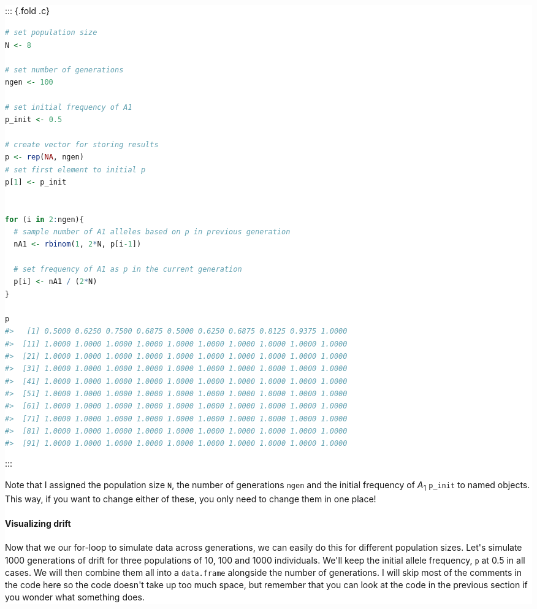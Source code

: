 ::: {.fold .c}

``` r
# set population size
N <- 8

# set number of generations
ngen <- 100

# set initial frequency of A1
p_init <- 0.5

# create vector for storing results
p <- rep(NA, ngen)
# set first element to initial p
p[1] <- p_init


for (i in 2:ngen){
  # sample number of A1 alleles based on p in previous generation
  nA1 <- rbinom(1, 2*N, p[i-1])
  
  # set frequency of A1 as p in the current generation
  p[i] <- nA1 / (2*N)
}

p
#>   [1] 0.5000 0.6250 0.7500 0.6875 0.5000 0.6250 0.6875 0.8125 0.9375 1.0000
#>  [11] 1.0000 1.0000 1.0000 1.0000 1.0000 1.0000 1.0000 1.0000 1.0000 1.0000
#>  [21] 1.0000 1.0000 1.0000 1.0000 1.0000 1.0000 1.0000 1.0000 1.0000 1.0000
#>  [31] 1.0000 1.0000 1.0000 1.0000 1.0000 1.0000 1.0000 1.0000 1.0000 1.0000
#>  [41] 1.0000 1.0000 1.0000 1.0000 1.0000 1.0000 1.0000 1.0000 1.0000 1.0000
#>  [51] 1.0000 1.0000 1.0000 1.0000 1.0000 1.0000 1.0000 1.0000 1.0000 1.0000
#>  [61] 1.0000 1.0000 1.0000 1.0000 1.0000 1.0000 1.0000 1.0000 1.0000 1.0000
#>  [71] 1.0000 1.0000 1.0000 1.0000 1.0000 1.0000 1.0000 1.0000 1.0000 1.0000
#>  [81] 1.0000 1.0000 1.0000 1.0000 1.0000 1.0000 1.0000 1.0000 1.0000 1.0000
#>  [91] 1.0000 1.0000 1.0000 1.0000 1.0000 1.0000 1.0000 1.0000 1.0000 1.0000
```
:::

Note that I assigned the population size `N`, the number of generations `ngen` and the initial frequency of $A_1$ `p_init` to named objects. This way, if you want to change either of these, you only need to change them in one place!

#### Visualizing drift

Now that we our for-loop to simulate data across generations, we can easily do this for different population sizes. Let's simulate 1000 generations of drift for three populations of 10, 100 and 1000 individuals. We'll keep the initial allele frequency, `p` at 0.5 in all cases. We will then combine them all into a `data.frame` alongside the number of generations. I will skip most of the comments in the code here so the code doesn't take up too much space, but remember that you can look at the code in the previous section if you wonder what something does.


[^exercise3-1]: because it's bothersome and there's a great chance of making errors, and imagine how long it would take if our vector had 1000 or 10000 elements!
[^exercise3-2]: Note that to print your result to console inside a for-loop, you explicitly have to use `print()`, unlike what you've done so far. Something like
[^exercise3-3]: but it's kind of dumb, don't do it
[^exercise3-5]: Keep in mind that the value 0.05 is arbitrary, and that other (often lower) values are often used in other fields. Researchers simply decided that 5% is an acceptable degree of error. This also means that 5% of studies conducted (where the statistics are done correctly) will come to the wrong conclusion.